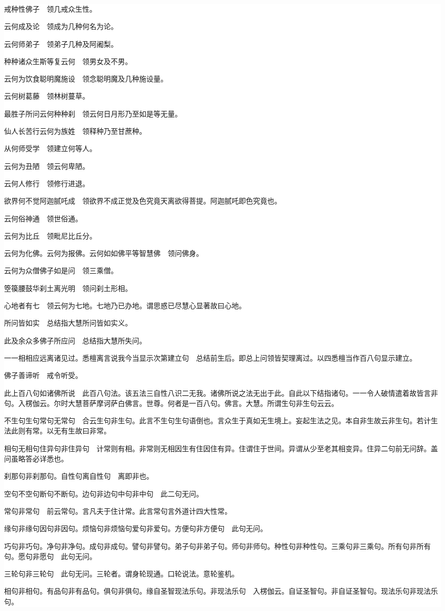 戒种性佛子　领几戒众生性。  

云何成及论　领成为几种何名为论。  

云何师弟子　领弟子几种及阿阇梨。  

种种诸众生斯等复云何　领男女及不男。  

云何为饮食聪明魔施设　领念聪明魔及几种施设量。  

云何树葛藤　领林树蔓草。  

最胜子所问云何种种刹　领云何日月形乃至如是等无量。  

仙人长苦行云何为族姓　领释种乃至甘蔗种。  

从何师受学　领建立何等人。  

云何为丑陋　领云何卑陋。  

云何人修行　领修行进退。  

欲界何不觉阿迦腻吒成　领欲界不成正觉及色究竟天离欲得菩提。阿迦腻吒即色究竟也。  

云何俗神通　领世俗通。  

云何为比丘　领毗尼比丘分。  

云何为化佛。云何为报佛。云何如如佛平等智慧佛　领问佛身。  

云何为众僧佛子如是问　领三乘僧。  

箜篌腰鼓华刹土离光明　领问刹土形相。  

心地者有七　领云何为七地。七地乃已办地。谓思惑已尽慧心显著故曰心地。  

所问皆如实　总结指大慧所问皆如实义。  

此及余众多佛子所应问　总结指大慧所失问。  

一一相相应远离诸见过。悉檀离言说我今当显示次第建立句　总结前生后。即总上问领皆契理离过。以四悉檀当作百八句显示建立。  

佛子善谛听　戒令听受。  

此上百八句如诸佛所说　此百八句法。该五法三自性八识二无我。诸佛所说之法无出于此。自此以下结指诸句。一一令人破情遣着故皆言非句。入楞伽云。尔时大慧菩萨摩诃萨白佛言。世尊。何者是一百八句。佛言。大慧。所谓生句非生句云云。  

不生句生句常句无常句　合云生句非生句。此言不生句生句语倒也。言众生于真如无生境上。妄起生法之见。本自非生故云非生句。若计生法此则有常。以无有生故曰非常。  

相句无相句住异句非住异句　计常则有相。非常则无相因生有住因住有异。住谓住于世间。异谓从少至老其相变异。住异二句前无问辞。盖问虽略答必详悉也。  

刹那句非刹那句。自性句离自性句　离即非也。  

空句不空句断句不断句。边句非边句中句非中句　此二句无问。  

常句非常句　前云常句。言凡夫于住计常。此言常句言外道计四大性常。  

缘句非缘句因句非因句。烦恼句非烦恼句爱句非爱句。方便句非方便句　此句无问。  

巧句非巧句。净句非净句。成句非成句。譬句非譬句。弟子句非弟子句。师句非师句。种性句非种性句。三乘句非三乘句。所有句非所有句。愿句非愿句　此句无问。  

三轮句非三轮句　此句无问。三轮者。谓身轮现通。口轮说法。意轮鉴机。  

相句非相句。有品句非有品句。俱句非俱句。缘自圣智现法乐句。非现法乐句　入楞伽云。自证圣智句。非自证圣智句。现法乐句非现法乐句。  
